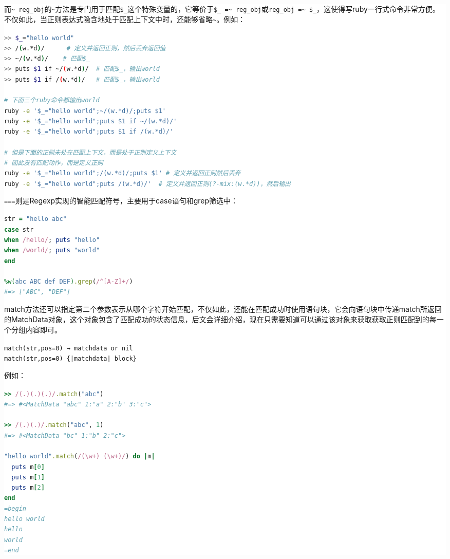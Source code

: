 而`~ reg_obj`的`~`方法是专门用于匹配`$_`这个特殊变量的，它等价于`$_ =~ reg_obj`或`reg_obj =~ $_`，这使得写ruby一行式命令非常方便。不仅如此，当正则表达式隐含地处于匹配上下文中时，还能够省略`~`。例如：

```bash
>> $_="hello world"
>> /(w.*d)/      # 定义并返回正则，然后丢弃返回值
>> ~/(w.*d)/    # 匹配$_
>> puts $1 if ~/(w.*d)/  # 匹配$_，输出world
>> puts $1 if /(w.*d)/   # 匹配$_，输出world

# 下面三个ruby命令都输出world
ruby -e '$_="hello world";~/(w.*d)/;puts $1'
ruby -e '$_="hello world";puts $1 if ~/(w.*d)/'
ruby -e '$_="hello world";puts $1 if /(w.*d)/'

# 但是下面的正则未处在匹配上下文，而是处于正则定义上下文
# 因此没有匹配动作，而是定义正则
ruby -e '$_="hello world";/(w.*d)/;puts $1' # 定义并返回正则然后丢弃
ruby -e '$_="hello world";puts /(w.*d)/'  # 定义并返回正则(?-mix:(w.*d))，然后输出
```

`===`则是Regexp实现的智能匹配符号，主要用于case语句和grep筛选中：

```ruby
str = "hello abc"
case str
when /hello/; puts "hello"
when /world/; puts "world"
end

%w(abc ABC def DEF).grep(/^[A-Z]+/)
#=> ["ABC", "DEF"]
```

match方法还可以指定第二个参数表示从哪个字符开始匹配，不仅如此，还能在匹配成功时使用语句块，它会向语句块中传递match所返回的MatchData对象，这个对象包含了匹配成功的状态信息，后文会详细介绍，现在只需要知道可以通过该对象来获取获取正则匹配到的每一个分组内容即可。
```
match(str,pos=0) → matchdata or nil
match(str,pos=0) {|matchdata| block}
```

例如：
```ruby
>> /(.)(.)(.)/.match("abc")
#=> #<MatchData "abc" 1:"a" 2:"b" 3:"c">

>> /(.)(.)/.match("abc", 1)
#=> #<MatchData "bc" 1:"b" 2:"c">

"hello world".match(/(\w+) (\w+)/) do |m|
  puts m[0]
  puts m[1]
  puts m[2]
end
=begin
hello world
hello
world
=end
```
